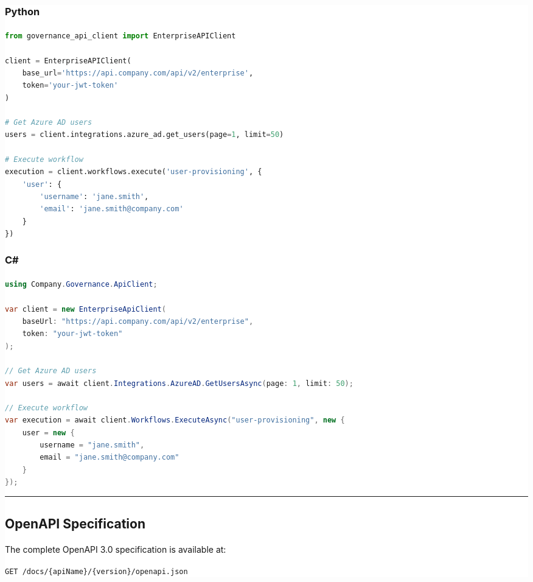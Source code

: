 
### Python

```python
from governance_api_client import EnterpriseAPIClient

client = EnterpriseAPIClient(
    base_url='https://api.company.com/api/v2/enterprise',
    token='your-jwt-token'
)

# Get Azure AD users
users = client.integrations.azure_ad.get_users(page=1, limit=50)

# Execute workflow
execution = client.workflows.execute('user-provisioning', {
    'user': {
        'username': 'jane.smith',
        'email': 'jane.smith@company.com'
    }
})
```

### C#

```csharp
using Company.Governance.ApiClient;

var client = new EnterpriseApiClient(
    baseUrl: "https://api.company.com/api/v2/enterprise",
    token: "your-jwt-token"
);

// Get Azure AD users
var users = await client.Integrations.AzureAD.GetUsersAsync(page: 1, limit: 50);

// Execute workflow
var execution = await client.Workflows.ExecuteAsync("user-provisioning", new {
    user = new {
        username = "jane.smith",
        email = "jane.smith@company.com"
    }
});
```

---

## OpenAPI Specification

The complete OpenAPI 3.0 specification is available at:

```
GET /docs/{apiName}/{version}/openapi.json
```
